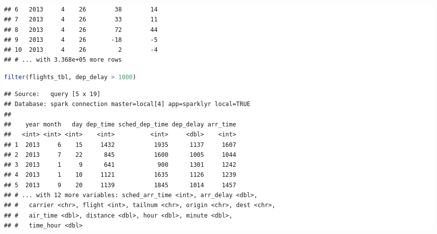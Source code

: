     ## 6   2013     4    26        38        14
    ## 7   2013     4    26        33        11
    ## 8   2013     4    26        72        44
    ## 9   2013     4    26       -18        -5
    ## 10  2013     4    26         2        -4
    ## # ... with 3.368e+05 more rows

``` r
filter(flights_tbl, dep_delay > 1000)
```

    ## Source:   query [5 x 19]
    ## Database: spark connection master=local[4] app=sparklyr local=TRUE
    ## 
    ##    year month   day dep_time sched_dep_time dep_delay arr_time
    ##   <int> <int> <int>    <int>          <int>     <dbl>    <int>
    ## 1  2013     6    15     1432           1935      1137     1607
    ## 2  2013     7    22      845           1600      1005     1044
    ## 3  2013     1     9      641            900      1301     1242
    ## 4  2013     1    10     1121           1635      1126     1239
    ## 5  2013     9    20     1139           1845      1014     1457
    ## # ... with 12 more variables: sched_arr_time <int>, arr_delay <dbl>,
    ## #   carrier <chr>, flight <int>, tailnum <chr>, origin <chr>, dest <chr>,
    ## #   air_time <dbl>, distance <dbl>, hour <dbl>, minute <dbl>,
    ## #   time_hour <dbl>
